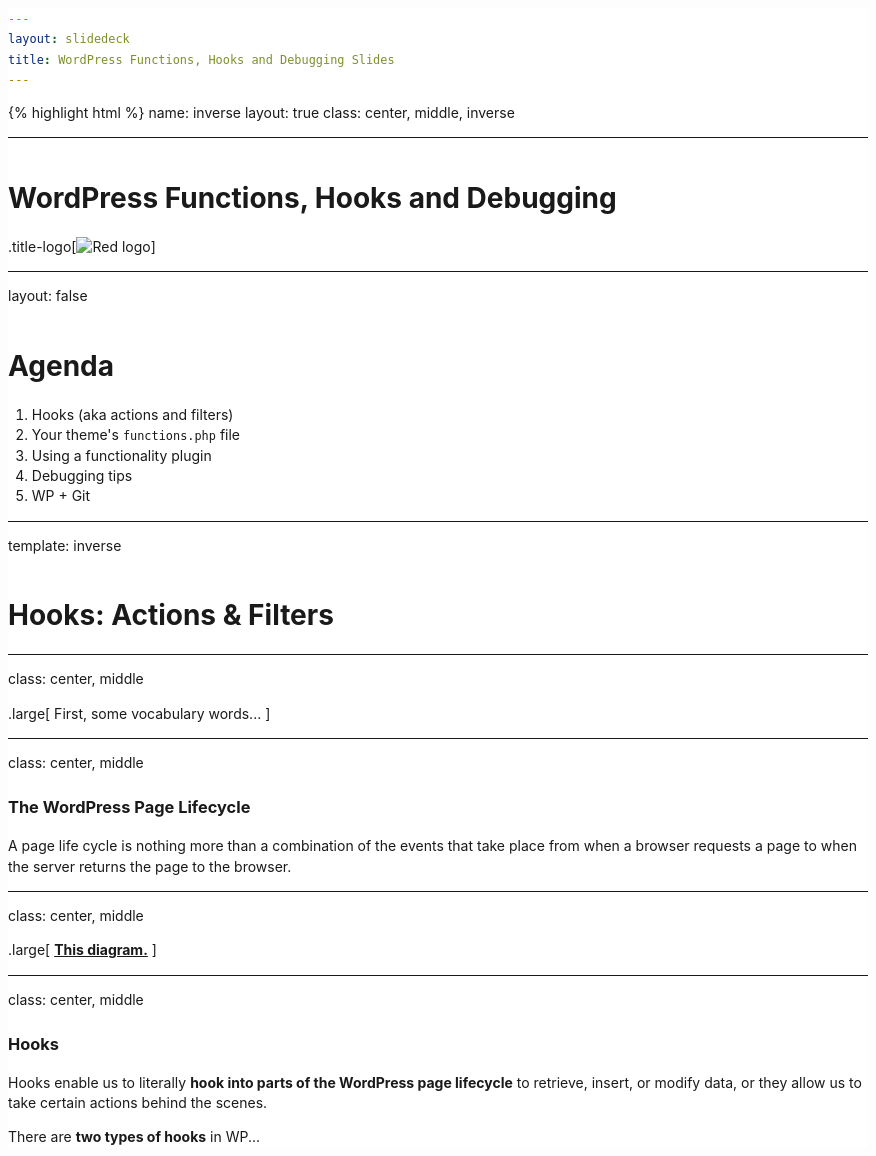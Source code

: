 ```yaml
---
layout: slidedeck
title: WordPress Functions, Hooks and Debugging Slides
---
```


{% highlight html %}
name: inverse
layout: true
class: center, middle, inverse

---

# WordPress Functions, Hooks and Debugging

.title-logo[![Red logo](/public/img/red-logo-white.svg)]

---
layout: false

# Agenda

1. Hooks (aka actions and filters)
2. Your theme's `functions.php` file
3. Using a functionality plugin
4. Debugging tips
5. WP + Git

---
template: inverse

# Hooks: Actions & Filters

---
class: center, middle

.large[
   First, some vocabulary words...
]

---
class: center, middle

### The WordPress Page Lifecycle

A page life cycle is nothing more than a combination of the events that take place from when a browser requests a page to when the server returns the page to the browser.

---
class: center, middle

.large[
   **[This diagram.](/public/img/slide-assets/wp-core-load-lifecycle.png)**
]

---
class: center, middle

### Hooks

Hooks enable us to literally **hook into parts of the WordPress page lifecycle** to retrieve, insert, or modify data, or they allow us to take certain actions behind the scenes.

There are **two types of hooks** in WP...